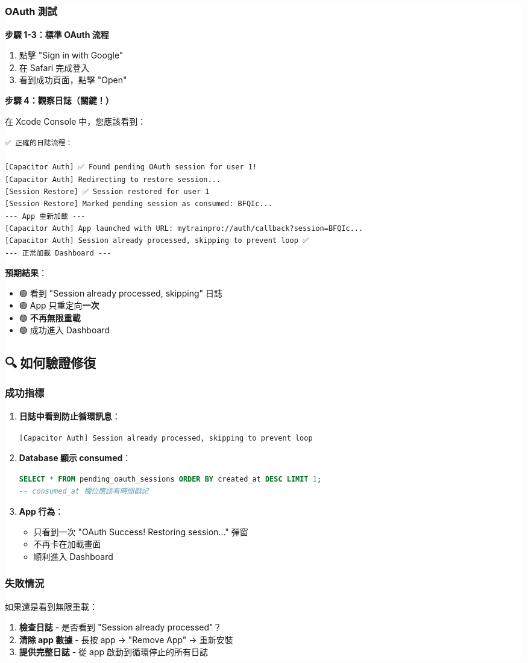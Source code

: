 ### OAuth 測試

**步驟 1-3：標準 OAuth 流程**
1. 點擊 "Sign in with Google"
2. 在 Safari 完成登入
3. 看到成功頁面，點擊 "Open"

**步驟 4：觀察日誌（關鍵！）**

在 Xcode Console 中，您應該看到：

```
✅ 正確的日誌流程：

[Capacitor Auth] ✅ Found pending OAuth session for user 1!
[Capacitor Auth] Redirecting to restore session...
[Session Restore] ✅ Session restored for user 1
[Session Restore] Marked pending session as consumed: BFQIc...
--- App 重新加載 ---
[Capacitor Auth] App launched with URL: mytrainpro://auth/callback?session=BFQIc...
[Capacitor Auth] Session already processed, skipping to prevent loop ✅
--- 正常加載 Dashboard ---
```

**預期結果**：
- 🟢 看到 "Session already processed, skipping" 日誌
- 🟢 App 只重定向**一次**
- 🟢 **不再無限重載**
- 🟢 成功進入 Dashboard

## 🔍 如何驗證修復

### 成功指標

1. **日誌中看到防止循環訊息**：
   ```
   [Capacitor Auth] Session already processed, skipping to prevent loop
   ```

2. **Database 顯示 consumed**：
   ```sql
   SELECT * FROM pending_oauth_sessions ORDER BY created_at DESC LIMIT 1;
   -- consumed_at 欄位應該有時間戳記
   ```

3. **App 行為**：
   - 只看到一次 "OAuth Success! Restoring session..." 彈窗
   - 不再卡在加載畫面
   - 順利進入 Dashboard

### 失敗情況

如果還是看到無限重載：
1. **檢查日誌** - 是否看到 "Session already processed"？
2. **清除 app 數據** - 長按 app → "Remove App" → 重新安裝
3. **提供完整日誌** - 從 app 啟動到循環停止的所有日誌
